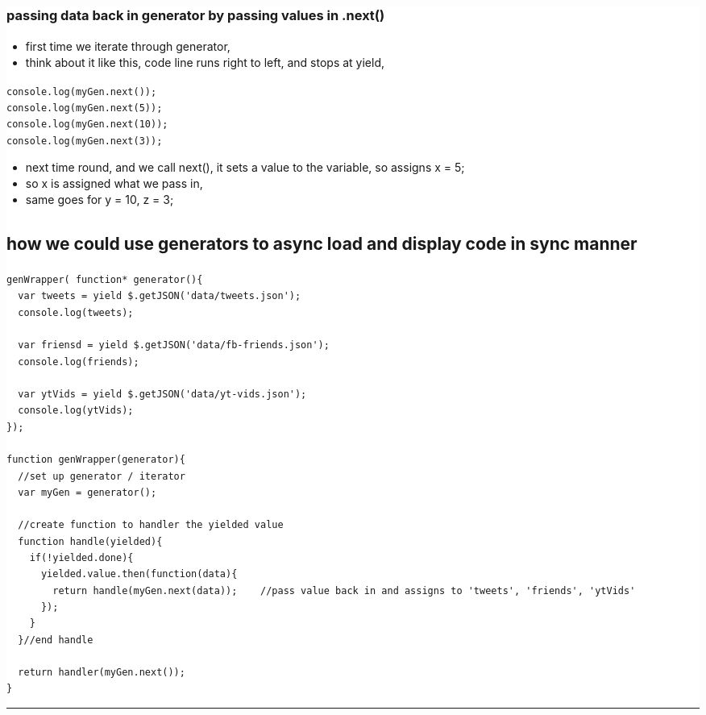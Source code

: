 ```
```

### passing data back in generator by passing values in .next()
- first time we iterate through generator,
- think about it like this, code line runs right to left, and stops at yield,
```
console.log(myGen.next());
console.log(myGen.next(5));
console.log(myGen.next(10));
console.log(myGen.next(3));
```

- next time round, and we call next(), it sets a value to the variable, so assigns x = 5;
- so x is assigned what we pass in,
- same goes for y = 10, z = 3;

## how we could use generators to async load and display code in sync manner

```
genWrapper( function* generator(){
  var tweets = yield $.getJSON('data/tweets.json');
  console.log(tweets);

  var friensd = yield $.getJSON('data/fb-friends.json');
  console.log(friends);

  var ytVids = yield $.getJSON('data/yt-vids.json');
  console.log(ytVids);
});

function genWrapper(generator){
  //set up generator / iterator
  var myGen = generator();

  //create function to handler the yielded value
  function handle(yielded){
    if(!yielded.done){	
      yielded.value.then(function(data){
        return handle(myGen.next(data));	//pass value back in and assigns to 'tweets', 'friends', 'ytVids'
      });
    }
  }//end handle

  return handler(myGen.next());
}
```
---
